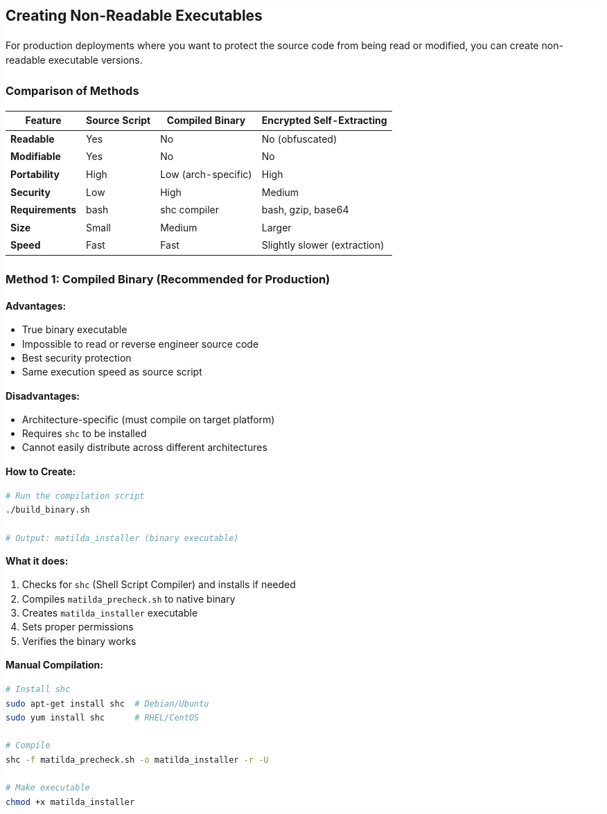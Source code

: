 ## Creating Non-Readable Executables

For production deployments where you want to protect the source code from being read or modified, you can create non-readable executable versions.

### Comparison of Methods

| Feature | Source Script | Compiled Binary | Encrypted Self-Extracting |
|---------|--------------|-----------------|---------------------------|
| **Readable** | Yes | No | No (obfuscated) |
| **Modifiable** | Yes | No | No |
| **Portability** | High | Low (arch-specific) | High |
| **Security** | Low | High | Medium |
| **Requirements** | bash | shc compiler | bash, gzip, base64 |
| **Size** | Small | Medium | Larger |
| **Speed** | Fast | Fast | Slightly slower (extraction) |

### Method 1: Compiled Binary (Recommended for Production)

**Advantages:**
- True binary executable
- Impossible to read or reverse engineer source code
- Best security protection
- Same execution speed as source script

**Disadvantages:**
- Architecture-specific (must compile on target platform)
- Requires `shc` to be installed
- Cannot easily distribute across different architectures

**How to Create:**
```bash
# Run the compilation script
./build_binary.sh

# Output: matilda_installer (binary executable)
```

**What it does:**
1. Checks for `shc` (Shell Script Compiler) and installs if needed
2. Compiles `matilda_precheck.sh` to native binary
3. Creates `matilda_installer` executable
4. Sets proper permissions
5. Verifies the binary works

**Manual Compilation:**
```bash
# Install shc
sudo apt-get install shc  # Debian/Ubuntu
sudo yum install shc      # RHEL/CentOS

# Compile
shc -f matilda_precheck.sh -o matilda_installer -r -U

# Make executable
chmod +x matilda_installer
```
